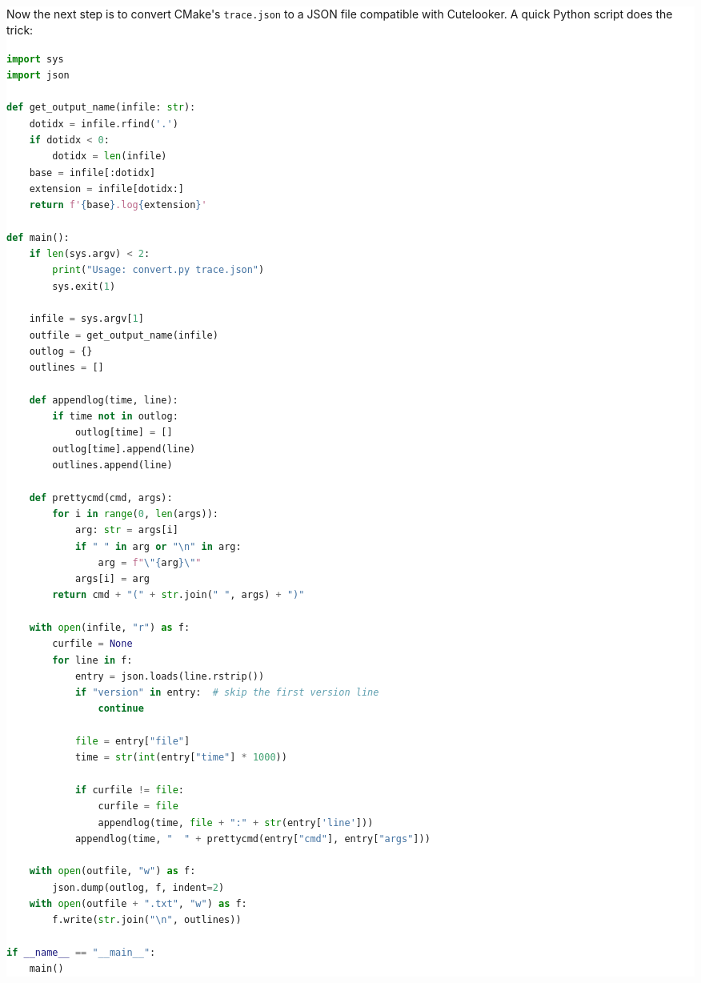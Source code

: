 Now the next step is to convert CMake's `trace.json` to a JSON file compatible with Cutelooker. A quick Python script does the trick:

```python
import sys
import json

def get_output_name(infile: str):
    dotidx = infile.rfind('.')
    if dotidx < 0:
        dotidx = len(infile)
    base = infile[:dotidx]
    extension = infile[dotidx:]
    return f'{base}.log{extension}'

def main():
    if len(sys.argv) < 2:
        print("Usage: convert.py trace.json")
        sys.exit(1)

    infile = sys.argv[1]
    outfile = get_output_name(infile)
    outlog = {}
    outlines = []

    def appendlog(time, line):
        if time not in outlog:
            outlog[time] = []
        outlog[time].append(line)
        outlines.append(line)

    def prettycmd(cmd, args):
        for i in range(0, len(args)):
            arg: str = args[i]
            if " " in arg or "\n" in arg:
                arg = f"\"{arg}\"" 
            args[i] = arg
        return cmd + "(" + str.join(" ", args) + ")"

    with open(infile, "r") as f:
        curfile = None
        for line in f:
            entry = json.loads(line.rstrip())
            if "version" in entry:  # skip the first version line
                continue

            file = entry["file"]
            time = str(int(entry["time"] * 1000))

            if curfile != file:
                curfile = file
                appendlog(time, file + ":" + str(entry['line']))
            appendlog(time, "  " + prettycmd(entry["cmd"], entry["args"]))

    with open(outfile, "w") as f:
        json.dump(outlog, f, indent=2)
    with open(outfile + ".txt", "w") as f:
        f.write(str.join("\n", outlines))

if __name__ == "__main__":
    main()
```
